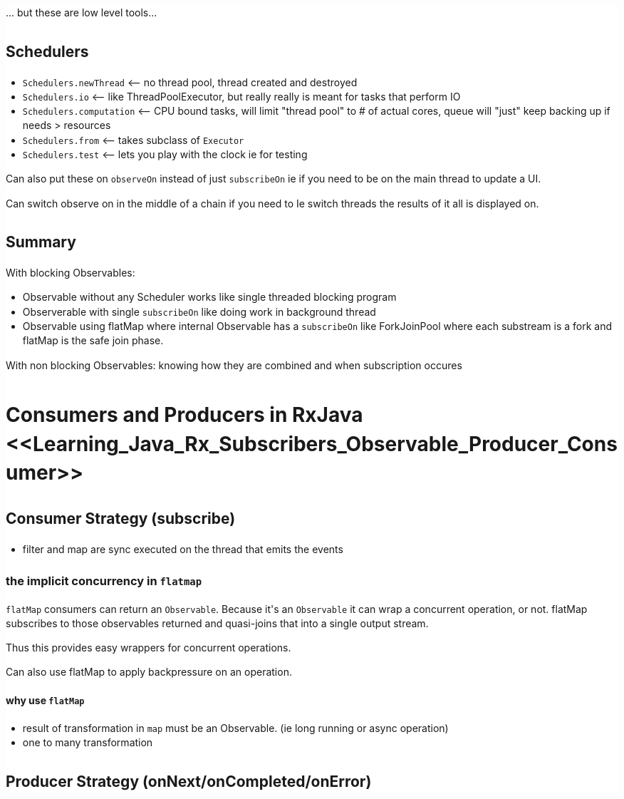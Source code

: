 ... but these are low level tools...

## Schedulers

  * `Schedulers.newThread` <-- no thread pool, thread created and destroyed
  * `Schedulers.io` <-- like ThreadPoolExecutor, but really really is meant for tasks that perform IO
  * `Schedulers.computation` <-- CPU bound tasks, will limit "thread pool" to # of actual cores, queue will "just" keep backing up if needs > resources
  * `Schedulers.from` <-- takes subclass of `Executor`
  * `Schedulers.test` <-- lets you play with the clock ie for testing

Can also put these on `observeOn` instead of just `subscribeOn` ie if you need to be on the main thread to update a UI.

Can switch observe on in the middle of a chain if you need to Ie switch threads the results of it all is displayed on.

## Summary

With blocking Observables:

  * Observable without any Scheduler works like single threaded blocking program
  * Observerable with single `subscribeOn` like doing work in background thread
  * Observable using flatMap where internal Observable has a `subscribeOn` like ForkJoinPool where each substream is a fork and flatMap is the safe join phase.


With non blocking Observables: knowing how they are combined and when subscription occures


# Consumers and Producers in RxJava <<Learning_Java_Rx_Subscribers_Observable_Producer_Consumer>>

## Consumer Strategy (subscribe)

  * filter and map are sync executed on the thread that emits the events

### the implicit concurrency in `flatmap`

`flatMap` consumers can return an `Observable`. Because it's an  `Observable` it can wrap a concurrent operation, or not.
flatMap subscribes to those observables returned and quasi-joins that into a single output stream.

Thus this provides easy wrappers for concurrent operations.

Can also use flatMap to apply backpressure on an operation.


#### why use `flatMap`

  * result of transformation in `map` must be an Observable. (ie long running or async operation)
  * one to many transformation

## Producer Strategy (onNext/onCompleted/onError)

